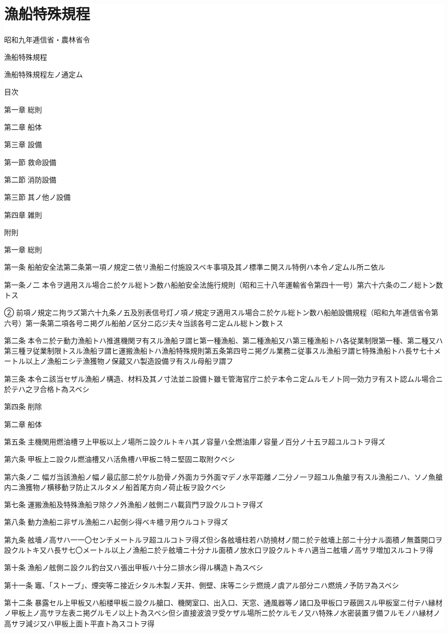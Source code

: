 # 漁船特殊規程

昭和九年逓信省・農林省令

漁船特殊規程

漁船特殊規程左ノ通定ム

目次

第一章 総則

第二章 船体

第三章 設備

第一節 救命設備

第二節 消防設備

第三節 其ノ他ノ設備

第四章 雑則

附則

第一章 総則

第一条 船舶安全法第二条第一項ノ規定ニ依リ漁船ニ付施設スベキ事項及其ノ標準ニ関スル特例ハ本令ノ定ムル所ニ依ル

第一条ノ二 本令ヲ適用スル場合ニ於ケル総トン数ハ船舶安全法施行規則（昭和三十八年運輸省令第四十一号）第六十六条の二ノ総トン数トス

② 前項ノ規定ニ拘ラズ第六十九条ノ五及別表信号灯ノ項ノ規定ヲ適用スル場合ニ於ケル総トン数ハ船舶設備規程（昭和九年逓信省令第六号）第一条第二項各号ニ掲グル船舶ノ区分ニ応ジ夫々当該各号ニ定ムル総トン数トス

第二条 本令ニ於テ動力漁船トハ推進機関ヲ有スル漁船ヲ謂ヒ第一種漁船、第二種漁船又ハ第三種漁船トハ各従業制限第一種、第二種又ハ第三種ヲ従業制限トスル漁船ヲ謂ヒ運搬漁船トハ漁船特殊規則第五条第四号ニ掲グル業務ニ従事スル漁船ヲ謂ヒ特殊漁船トハ長サ七十メートル以上ノ漁船ニシテ漁獲物ノ保蔵又ハ製造設備ヲ有スル母船ヲ謂フ

第三条 本令ニ該当セザル漁船ノ構造、材料及其ノ寸法並ニ設備ト雖モ管海官庁ニ於テ本令ニ定ムルモノト同一効力ヲ有スト認ムル場合ニ於テハ之ヲ合格ト為スベシ

第四条 削除

第二章 船体

第五条 主機関用燃油槽ヲ上甲板以上ノ場所ニ設クルトキハ其ノ容量ハ全燃油庫ノ容量ノ百分ノ十五ヲ超ユルコトヲ得ズ

第六条 甲板上ニ設クル燃油槽又ハ活魚槽ハ甲板ニ特ニ堅固ニ取附クベシ

第六条ノ二 幅ガ当該漁船ノ幅ノ最広部ニ於ケル肋骨ノ外面カラ外面マデノ水平距離ノ二分ノ一ヲ超ユル魚艙ヲ有スル漁船ニハ、ソノ魚艙内ニ漁獲物ノ横移動ヲ防止スルタメノ船首尾方向ノ荷止板ヲ設クベシ

第七条 運搬漁船及特殊漁船ヲ除クノ外漁船ノ舷側ニハ載貨門ヲ設クルコトヲ得ズ

第八条 動力漁船ニ非ザル漁船ニハ起倒シ得ベキ檣ヲ用ウルコトヲ得ズ

第九条 舷墻ノ高サハ一一〇センチメートルヲ超ユルコトヲ得ズ但シ各舷墻柱若ハ防撓材ノ間ニ於テ舷墻上部ニ十分ナル面積ノ無蓋開口ヲ設クルトキ又ハ長サ七〇メートル以上ノ漁船ニ於テ舷墻ニ十分ナル面積ノ放水口ヲ設クルトキハ適当ニ舷墻ノ高サヲ増加スルコトヲ得

第十条 漁船ノ舷側ニ設クル釣台又ハ張出甲板ハ十分ニ排水シ得ル構造ト為スベシ

第十一条 竈、「ストーブ」、煙突等ニ接近シタル木製ノ天井、側壁、床等ニシテ燃焼ノ虞アル部分ニハ燃焼ノ予防ヲ為スベシ

第十二条 暴露セル上甲板又ハ船楼甲板ニ設クル艙口、機関室口、出入口、天窓、通風器等ノ諸口及甲板口ヲ蔽囲スル甲板室ニ付テハ縁材ノ甲板上ノ高サヲ左表ニ掲グルモノ以上ト為スベシ但シ直接波浪ヲ受ケザル場所ニ於ケルモノ又ハ特殊ノ水密装置ヲ備フルモノハ縁材ノ高サヲ減ジ又ハ甲板上面ト平直ト為スコトヲ得
